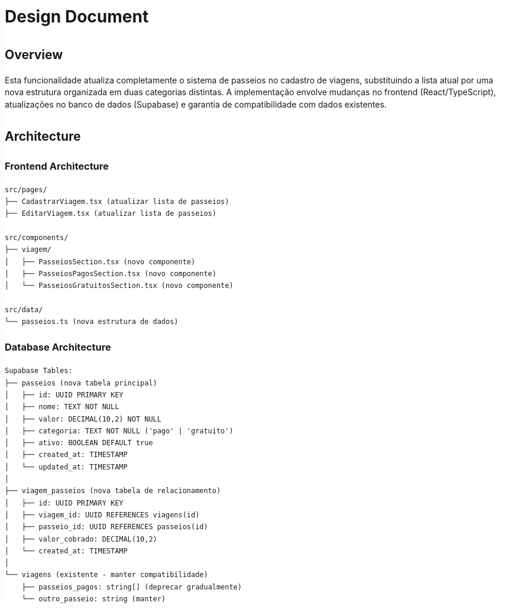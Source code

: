 # Design Document

## Overview

Esta funcionalidade atualiza completamente o sistema de passeios no cadastro de viagens, substituindo a lista atual por uma nova estrutura organizada em duas categorias distintas. A implementação envolve mudanças no frontend (React/TypeScript), atualizações no banco de dados (Supabase) e garantia de compatibilidade com dados existentes.

## Architecture

### Frontend Architecture
```
src/pages/
├── CadastrarViagem.tsx (atualizar lista de passeios)
├── EditarViagem.tsx (atualizar lista de passeios)

src/components/
├── viagem/
│   ├── PasseiosSection.tsx (novo componente)
│   ├── PasseiosPagosSection.tsx (novo componente)
│   └── PasseiosGratuitosSection.tsx (novo componente)

src/data/
└── passeios.ts (nova estrutura de dados)
```

### Database Architecture
```
Supabase Tables:
├── passeios (nova tabela principal)
│   ├── id: UUID PRIMARY KEY
│   ├── nome: TEXT NOT NULL
│   ├── valor: DECIMAL(10,2) NOT NULL
│   ├── categoria: TEXT NOT NULL ('pago' | 'gratuito')
│   ├── ativo: BOOLEAN DEFAULT true
│   ├── created_at: TIMESTAMP
│   └── updated_at: TIMESTAMP
│
├── viagem_passeios (nova tabela de relacionamento)
│   ├── id: UUID PRIMARY KEY
│   ├── viagem_id: UUID REFERENCES viagens(id)
│   ├── passeio_id: UUID REFERENCES passeios(id)
│   ├── valor_cobrado: DECIMAL(10,2)
│   └── created_at: TIMESTAMP
│
└── viagens (existente - manter compatibilidade)
    ├── passeios_pagos: string[] (deprecar gradualmente)
    └── outro_passeio: string (manter)
```
